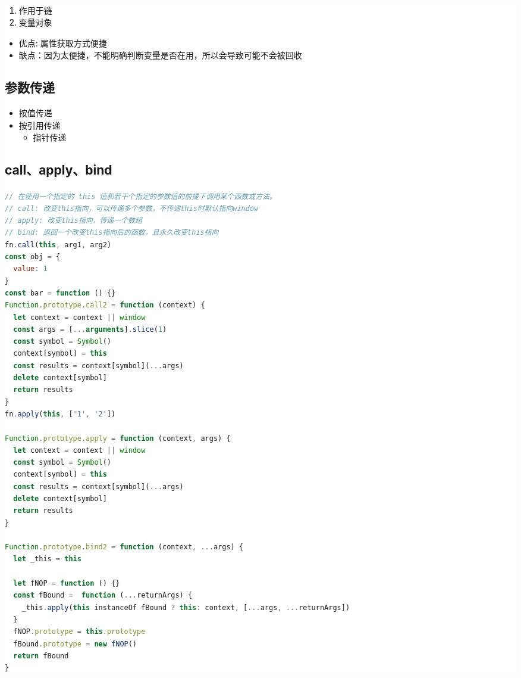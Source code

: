   1. 作用于链
  2. 变量对象

- 优点: 属性获取方式便捷
- 缺点：因为太便捷，不能明确判断变量是否在用，所以会导致可能不会被回收

## 参数传递

- 按值传递
- 按引用传递
  - 指针传递

## call、apply、bind

```js
// 在使用一个指定的 this 值和若干个指定的参数值的前提下调用某个函数或方法。
// call: 改变this指向，可以传递多个参数，不传递this时默认指向window
// apply: 改变this指向，传递一个数组
// bind: 返回一个改变this指向后的函数，且永久改变this指向
fn.call(this, arg1, arg2)
const obj = {
  value: 1
}
const bar = function () {}
Function.prototype.call2 = function (context) {
  let context = context || window
  const args = [...arguments].slice(1)
  const symbol = Symbol()
  context[symbol] = this
  const results = context[symbol](...args)
  delete context[symbol]
  return results
}
fn.apply(this, ['1', '2'])

Function.prototype.apply = function (context, args) {
  let context = context || window
  const symbol = Symbol()
  context[symbol] = this
  const results = context[symbol](...args)
  delete context[symbol]
  return results
}

Function.prototype.bind2 = function (context, ...args) {
  let _this = this

  let fNOP = function () {}
  const fBound =  function (...returnArgs) {
    _this.apply(this instanceOf fBound ? this: context, [...args, ...returnArgs])
  }
  fNOP.prototype = this.prototype
  fBound.prototype = new fNOP()
  return fBound
}
```
